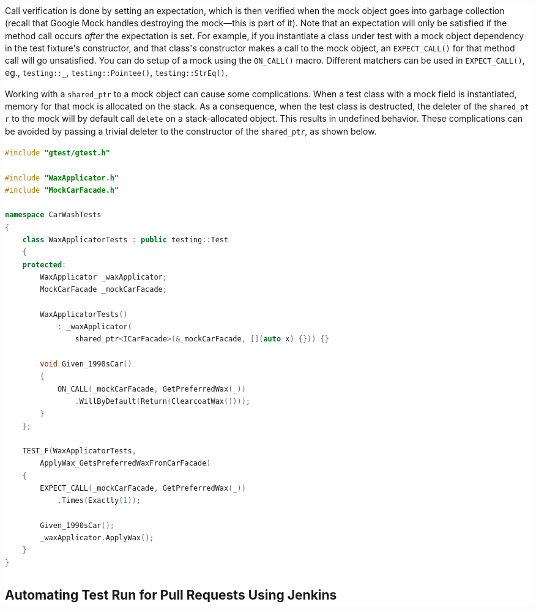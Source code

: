 Call verification is done by setting an expectation, which is then verified when the mock object goes into garbage collection (recall that Google Mock handles destroying the mock—this is part of it). Note that an expectation will only be satisfied if the method call occurs *after* the expectation is set. For example, if you instantiate a class under test with a mock object dependency in the test fixture's constructor, and that class's constructor makes a call to the mock object, an `EXPECT_CALL()` for that method call will go unsatisfied. You can do setup of a mock using the `ON_CALL()` macro. Different matchers can be used in `EXPECT_CALL()`, eg., `testing::_`, `testing::Pointee()`, `testing::StrEq()`.

Working with a `shared_ptr` to a mock object can cause some complications. When a test class with a mock field is instantiated, memory for that mock is allocated on the stack. As a consequence, when the test class is destructed, the deleter of the `shared_ptr` to the mock will by default call `delete` on a stack-allocated object. This results in undefined behavior. These complications can be avoided by passing a trivial deleter to the constructor of the `shared_ptr`, as shown below.

```cpp
#include "gtest/gtest.h"

#include "WaxApplicator.h"
#include "MockCarFacade.h"

namespace CarWashTests
{
    class WaxApplicatorTests : public testing::Test
    {
    protected:
        WaxApplicator _waxApplicator;
        MockCarFacade _mockCarFacade;

        WaxApplicatorTests()
            : _waxApplicator(
                shared_ptr<ICarFacade>(&_mockCarFacade, [](auto x) {})) {}

        void Given_1990sCar()
        {
            ON_CALL(_mockCarFacade, GetPreferredWax(_))
                .WillByDefault(Return(ClearcoatWax())));
        }
    };

    TEST_F(WaxApplicatorTests,
        ApplyWax_GetsPreferredWaxFromCarFacade)
    {
        EXPECT_CALL(_mockCarFacade, GetPreferredWax(_))
            .Times(Exactly(1));

        Given_1990sCar();
        _waxApplicator.ApplyWax();
    }
}
```

## Automating Test Run for Pull Requests Using Jenkins ##
